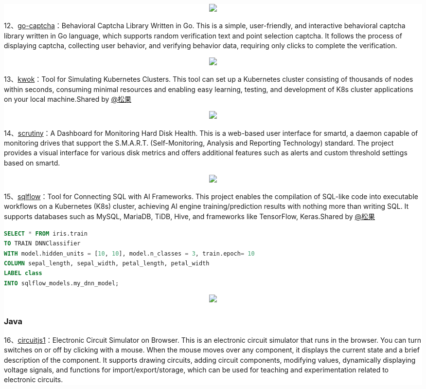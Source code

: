 <p align="center"><img src='https://raw.githubusercontent.com/521xueweihan/img3/master/hellogithub/85/155297903.png' style="max-width:80%; max-height=80%;"></img></p>

12、[go-captcha](https://hellogithub.com/en/periodical/statistics/click?target=https://github.com/wenlng/go-captcha)：Behavioral Captcha Library Written in Go. This is a simple, user-friendly, and interactive behavioral captcha library written in Go language, which supports random verification text and point selection captcha. It follows the process of displaying captcha, collecting user behavior, and verifying behavior data, requiring only clicks to complete the verification.

<p align="center"><img src='https://raw.githubusercontent.com/521xueweihan/img3/master/hellogithub/85/387534990.jpg' style="max-width:80%; max-height=80%;"></img></p>

13、[kwok](https://hellogithub.com/en/periodical/statistics/click?target=https://github.com/kubernetes-sigs/kwok)：Tool for Simulating Kubernetes Clusters. This tool can set up a Kubernetes cluster consisting of thousands of nodes within seconds, consuming minimal resources and enabling easy learning, testing, and development of K8s cluster applications on your local machine.Shared by [@松果](https://hellogithub.com/en/user/EFn7Z3e6r0cIpLS)

<p align="center"><img src='https://raw.githubusercontent.com/521xueweihan/img3/master/hellogithub/85/518708142.gif' style="max-width:80%; max-height=80%;"></img></p>

14、[scrutiny](https://hellogithub.com/en/periodical/statistics/click?target=https://github.com/AnalogJ/scrutiny)：A Dashboard for Monitoring Hard Disk Health. This is a web-based user interface for smartd, a daemon capable of monitoring drives that support the S.M.A.R.T. (Self-Monitoring, Analysis and Reporting Technology) standard. The project provides a visual interface for various disk metrics and offers additional features such as alerts and custom threshold settings based on smartd.

<p align="center"><img src='https://raw.githubusercontent.com/521xueweihan/img3/master/hellogithub/85/289524449.png' style="max-width:80%; max-height=80%;"></img></p>

15、[sqlflow](https://hellogithub.com/en/periodical/statistics/click?target=https://github.com/sql-machine-learning/sqlflow)：Tool for Connecting SQL with AI Frameworks. This project enables the compilation of SQL-like code into executable workflows on a Kubernetes (K8s) cluster, achieving AI engine training/prediction results with nothing more than writing SQL. It supports databases such as MySQL, MariaDB, TiDB, Hive, and frameworks like TensorFlow, Keras.Shared by [@松果](https://hellogithub.com/en/user/EFn7Z3e6r0cIpLS)
```sql
SELECT * FROM iris.train
TO TRAIN DNNClassifier
WITH model.hidden_units = [10, 10], model.n_classes = 3, train.epoch= 10
COLUMN sepal_length, sepal_width, petal_length, petal_width
LABEL class
INTO sqlflow_models.my_dnn_model;
```

<p align="center"><img src='https://raw.githubusercontent.com/521xueweihan/img3/master/hellogithub/85/151525500.gif' style="max-width:80%; max-height=80%;"></img></p>

### Java
16、[circuitjs1](https://hellogithub.com/en/periodical/statistics/click?target=https://github.com/pfalstad/circuitjs1)：Electronic Circuit Simulator on Browser. This is an electronic circuit simulator that runs in the browser. You can turn switches on or off by clicking with a mouse. When the mouse moves over any component, it displays the current state and a brief description of the component. It supports drawing circuits, adding circuit components, modifying values, dynamically displaying voltage signals, and functions for import/export/storage, which can be used for teaching and experimentation related to electronic circuits.
